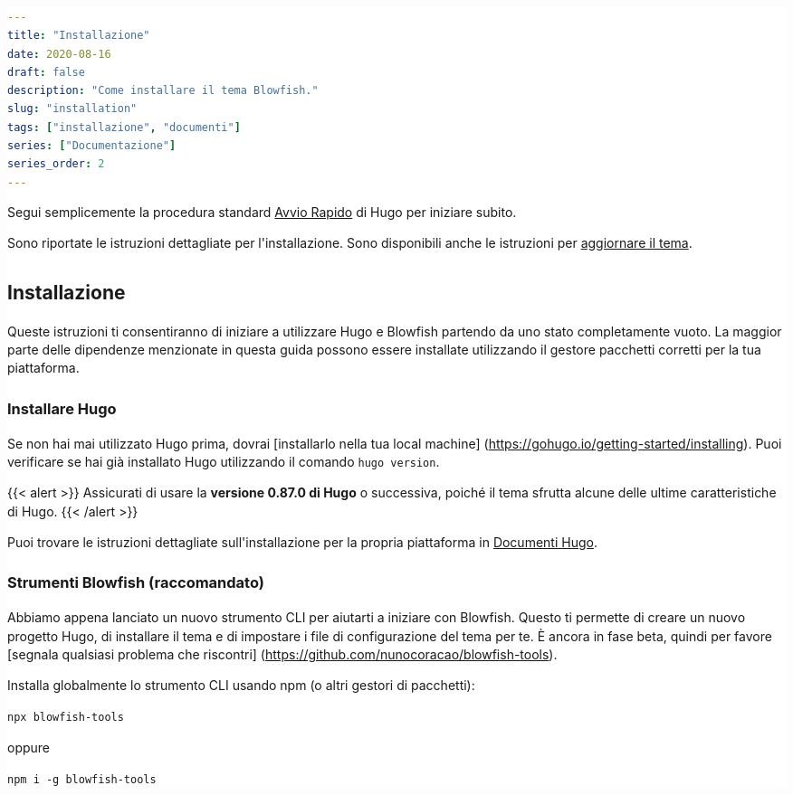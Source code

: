 ```yaml
---
title: "Installazione"
date: 2020-08-16
draft: false
description: "Come installare il tema Blowfish."
slug: "installation"
tags: ["installazione", "documenti"]
series: ["Documentazione"]
series_order: 2
---
```


Segui semplicemente la procedura standard [Avvio Rapido](https://gohugo.io/getting-started/quick-start/) di Hugo per iniziare subito.

Sono riportate le istruzioni dettagliate per l'installazione. Sono disponibili anche le istruzioni per [aggiornare il tema](#installazione-aggiornamenti).

## Installazione

Queste istruzioni ti consentiranno di iniziare a utilizzare Hugo e Blowfish partendo da uno stato completamente vuoto. La maggior parte delle dipendenze menzionate in questa guida possono essere installate utilizzando il gestore pacchetti corretti per la tua piattaforma.

### Installare Hugo

Se non hai mai utilizzato Hugo prima, dovrai [installarlo nella tua local machine] (https://gohugo.io/getting-started/installing).
Puoi verificare se hai già installato Hugo utilizzando il comando `hugo version`.

{{< alert >}}
Assicurati di usare la **versione 0.87.0 di Hugo** o successiva, poiché il tema sfrutta alcune delle ultime caratteristiche di Hugo.
{{< /alert >}}

Puoi trovare le istruzioni dettagliate sull'installazione per la propria piattaforma in [Documenti Hugo](https://gohugo.io/getting-started/installing).

### Strumenti Blowfish (raccomandato)

Abbiamo appena lanciato un nuovo strumento CLI per aiutarti a iniziare con Blowfish. Questo ti permette di creare un nuovo progetto Hugo, di installare il tema e di impostare i file di configurazione del tema per te. È ancora in fase beta, quindi per favore [segnala qualsiasi problema che riscontri] (https://github.com/nunocoracao/blowfish-tools).

Installa globalmente lo strumento CLI usando npm (o altri gestori di pacchetti):
```shell
npx blowfish-tools
```
oppure

```shell
npm i -g blowfish-tools
```

